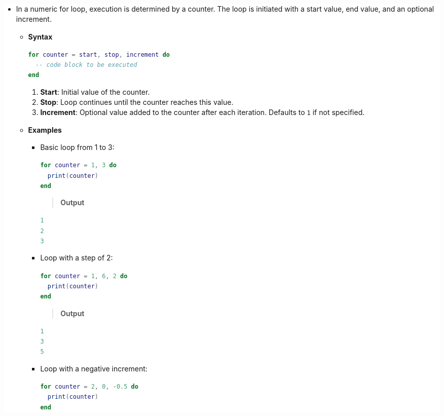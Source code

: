 - In a numeric for loop, execution is determined by a counter. The loop is initiated with a start value, end value, and an optional increment.

  - **Syntax**

    ```lua
    for counter = start, stop, increment do
      -- code block to be executed
    end
    ```

    1. **Start**: Initial value of the counter.
    2. **Stop**: Loop continues until the counter reaches this value.
    3. **Increment**: Optional value added to the counter after each iteration. Defaults to `1` if not specified.

  - **Examples**

    - Basic loop from 1 to 3:

      ```lua
      for counter = 1, 3 do
        print(counter)
      end
      ```

      > **Output**

      ```yaml
      1
      2
      3
      ```

    - Loop with a step of 2:

      ```lua
      for counter = 1, 6, 2 do
        print(counter)
      end
      ```

      > **Output**

      ```yaml
      1
      3
      5
      ```

    - Loop with a negative increment:

      ```lua
      for counter = 2, 0, -0.5 do
        print(counter)
      end
      ```
